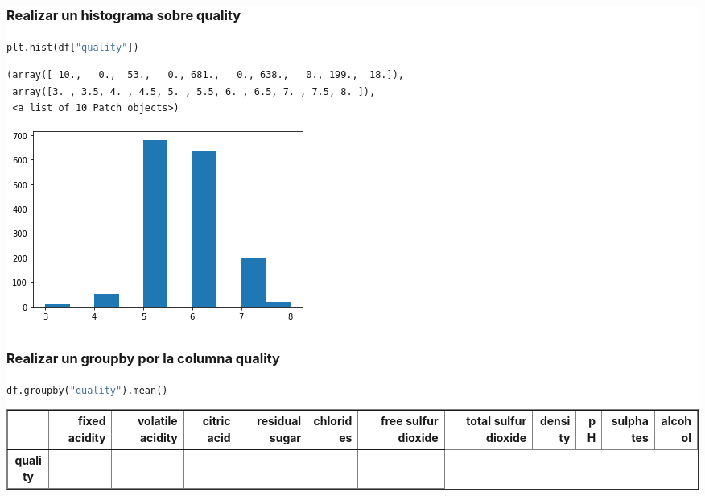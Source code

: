 </div>



### Realizar un histograma sobre quality


```python
plt.hist(df["quality"])
```




    (array([ 10.,   0.,  53.,   0., 681.,   0., 638.,   0., 199.,  18.]),
     array([3. , 3.5, 4. , 4.5, 5. , 5.5, 6. , 6.5, 7. , 7.5, 8. ]),
     <a list of 10 Patch objects>)




![png](../../imagenes/03-Clustering%20Jer%C3%A1rquico-Soluci%C3%B3n_10_1.png)


### Realizar un groupby por la columna quality


```python
df.groupby("quality").mean()
```




<div>
<table border="1" class="dataframe">
  <thead>
    <tr style="text-align: right;">
      <th></th>
      <th>fixed acidity</th>
      <th>volatile acidity</th>
      <th>citric acid</th>
      <th>residual sugar</th>
      <th>chlorides</th>
      <th>free sulfur dioxide</th>
      <th>total sulfur dioxide</th>
      <th>density</th>
      <th>pH</th>
      <th>sulphates</th>
      <th>alcohol</th>
    </tr>
    <tr>
      <th>quality</th>
      <th></th>
      <th></th>
      <th></th>
      <th></th>
      <th></th>
      <th></th>